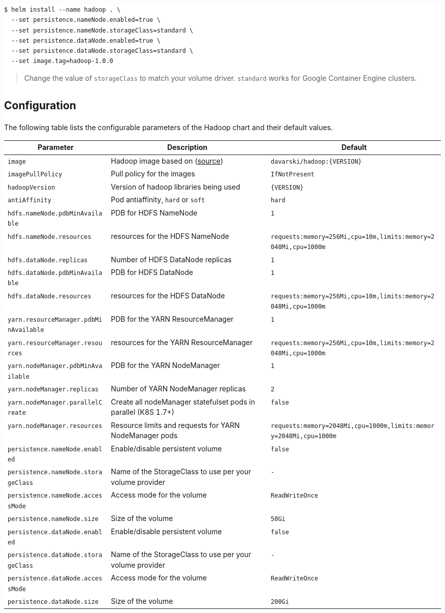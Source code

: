 ```
$ helm install --name hadoop . \
  --set persistence.nameNode.enabled=true \
  --set persistence.nameNode.storageClass=standard \
  --set persistence.dataNode.enabled=true \
  --set persistence.dataNode.storageClass=standard \
  --set image.tag=hadoop-1.0.0
```

> Change the value of `storageClass` to match your volume driver. `standard` works for Google Container Engine clusters.

## Configuration

The following table lists the configurable parameters of the Hadoop chart and their default values.

| Parameter                                         | Description                                                                        | Default                                                          |
| ------------------------------------------------- | -------------------------------                                                    | ---------------------------------------------------------------- |
| `image`                                           | Hadoop image based on ([source](https://github.com/Comcast/kube-yarn/tree/master/image))    | `davarski/hadoop:{VERSION}`                                       |
| `imagePullPolicy`                                 | Pull policy for the images                                                         | `IfNotPresent`                                                   |
| `hadoopVersion`                                   | Version of hadoop libraries being used                                              | `{VERSION}`                                                      |
| `antiAffinity`                                    | Pod antiaffinity, `hard` or `soft`                                                 | `hard`                                                           |
| `hdfs.nameNode.pdbMinAvailable`                   | PDB for HDFS NameNode                                                              | `1`                                                              |
| `hdfs.nameNode.resources`                         | resources for the HDFS NameNode                                                    | `requests:memory=256Mi,cpu=10m,limits:memory=2048Mi,cpu=1000m`   |
| `hdfs.dataNode.replicas`                          | Number of HDFS DataNode replicas                                                   | `1`                                                              |
| `hdfs.dataNode.pdbMinAvailable`                   | PDB for HDFS DataNode                                                              | `1`                                                              |
| `hdfs.dataNode.resources`                         | resources for the HDFS DataNode                                                    | `requests:memory=256Mi,cpu=10m,limits:memory=2048Mi,cpu=1000m`   |
| `yarn.resourceManager.pdbMinAvailable`            | PDB for the YARN ResourceManager                                                   | `1`                                                              |
| `yarn.resourceManager.resources`                  | resources for the YARN ResourceManager                                             | `requests:memory=256Mi,cpu=10m,limits:memory=2048Mi,cpu=1000m`   |
| `yarn.nodeManager.pdbMinAvailable`                | PDB for the YARN NodeManager                                                       | `1`                                                              |
| `yarn.nodeManager.replicas`                       | Number of YARN NodeManager replicas                                                | `2`                                                              |
| `yarn.nodeManager.parallelCreate`                 | Create all nodeManager statefulset pods in parallel (K8S 1.7+)                     | `false`                                                          |
| `yarn.nodeManager.resources`                      | Resource limits and requests for YARN NodeManager pods                             | `requests:memory=2048Mi,cpu=1000m,limits:memory=2048Mi,cpu=1000m`|
| `persistence.nameNode.enabled`                    | Enable/disable persistent volume                                                   | `false`                                                          | 
| `persistence.nameNode.storageClass`               | Name of the StorageClass to use per your volume provider                           | `-`                                                              |
| `persistence.nameNode.accessMode`                 | Access mode for the volume                                                         | `ReadWriteOnce`                                                  |
| `persistence.nameNode.size`                       | Size of the volume                                                                 | `50Gi`                                                           |
| `persistence.dataNode.enabled`                    | Enable/disable persistent volume                                                   | `false`                                                          | 
| `persistence.dataNode.storageClass`               | Name of the StorageClass to use per your volume provider                           | `-`                                                              |
| `persistence.dataNode.accessMode`                 | Access mode for the volume                                                         | `ReadWriteOnce`                                                  |
| `persistence.dataNode.size`                       | Size of the volume                                                                 | `200Gi`                                                          |
